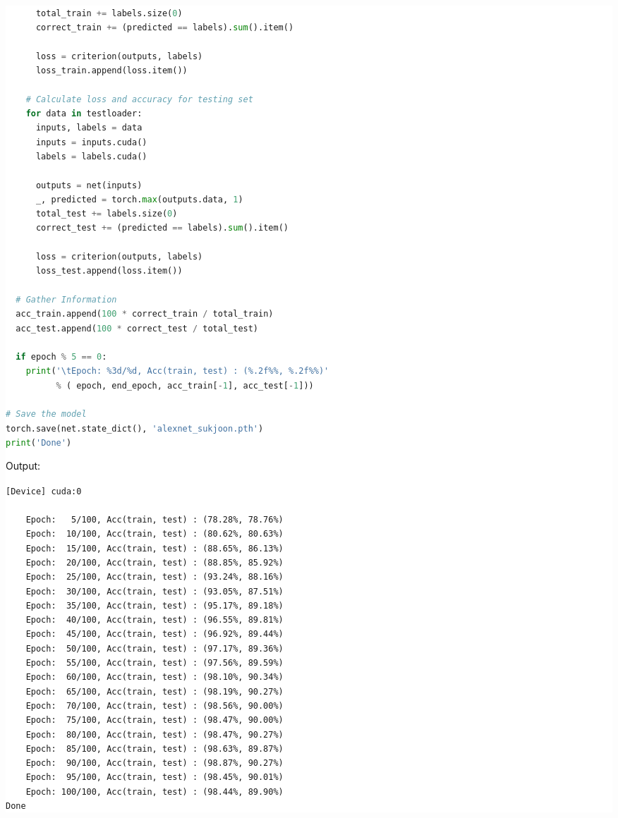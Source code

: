 ```python
      total_train += labels.size(0)
      correct_train += (predicted == labels).sum().item()

      loss = criterion(outputs, labels)
      loss_train.append(loss.item())

    # Calculate loss and accuracy for testing set
    for data in testloader:
      inputs, labels = data
      inputs = inputs.cuda()
      labels = labels.cuda()

      outputs = net(inputs)                          
      _, predicted = torch.max(outputs.data, 1)
      total_test += labels.size(0)
      correct_test += (predicted == labels).sum().item()

      loss = criterion(outputs, labels)
      loss_test.append(loss.item())

  # Gather Information
  acc_train.append(100 * correct_train / total_train)
  acc_test.append(100 * correct_test / total_test)

  if epoch % 5 == 0:
    print('\tEpoch: %3d/%d, Acc(train, test) : (%.2f%%, %.2f%%)' 
          % ( epoch, end_epoch, acc_train[-1], acc_test[-1]))

# Save the model
torch.save(net.state_dict(), 'alexnet_sukjoon.pth')
print('Done')
```

Output:
```
[Device] cuda:0

	Epoch:   5/100, Acc(train, test) : (78.28%, 78.76%)
	Epoch:  10/100, Acc(train, test) : (80.62%, 80.63%)
	Epoch:  15/100, Acc(train, test) : (88.65%, 86.13%)
	Epoch:  20/100, Acc(train, test) : (88.85%, 85.92%)
	Epoch:  25/100, Acc(train, test) : (93.24%, 88.16%)
	Epoch:  30/100, Acc(train, test) : (93.05%, 87.51%)
	Epoch:  35/100, Acc(train, test) : (95.17%, 89.18%)
	Epoch:  40/100, Acc(train, test) : (96.55%, 89.81%)
	Epoch:  45/100, Acc(train, test) : (96.92%, 89.44%)
	Epoch:  50/100, Acc(train, test) : (97.17%, 89.36%)
	Epoch:  55/100, Acc(train, test) : (97.56%, 89.59%)
	Epoch:  60/100, Acc(train, test) : (98.10%, 90.34%)
	Epoch:  65/100, Acc(train, test) : (98.19%, 90.27%)
	Epoch:  70/100, Acc(train, test) : (98.56%, 90.00%)
	Epoch:  75/100, Acc(train, test) : (98.47%, 90.00%)
	Epoch:  80/100, Acc(train, test) : (98.47%, 90.27%)
	Epoch:  85/100, Acc(train, test) : (98.63%, 89.87%)
	Epoch:  90/100, Acc(train, test) : (98.87%, 90.27%)
	Epoch:  95/100, Acc(train, test) : (98.45%, 90.01%)
	Epoch: 100/100, Acc(train, test) : (98.44%, 89.90%)
Done
```
